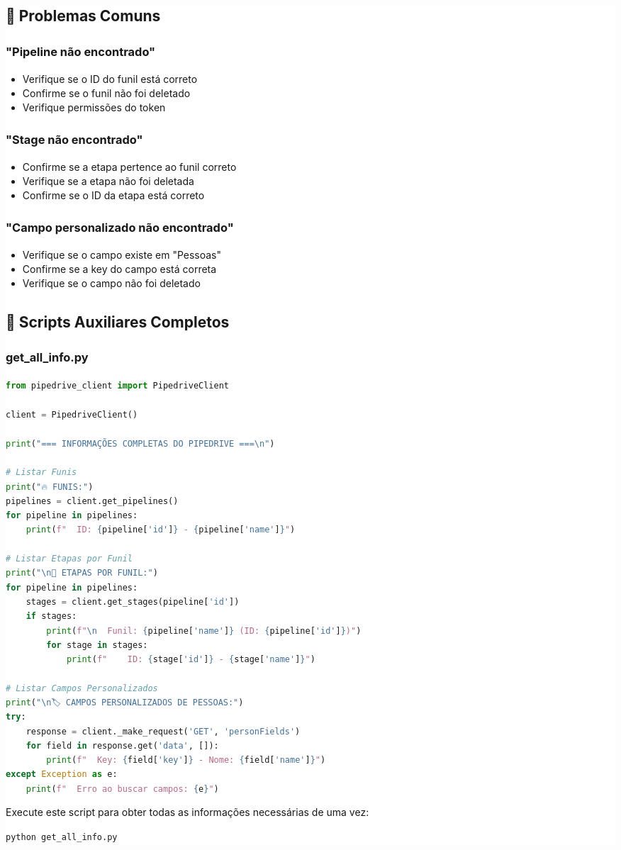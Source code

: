 ## 🚨 Problemas Comuns

### "Pipeline não encontrado"
- Verifique se o ID do funil está correto
- Confirme se o funil não foi deletado
- Verifique permissões do token

### "Stage não encontrado"
- Confirme se a etapa pertence ao funil correto
- Verifique se a etapa não foi deletada
- Confirme se o ID da etapa está correto

### "Campo personalizado não encontrado"
- Verifique se o campo existe em "Pessoas"
- Confirme se a key do campo está correta
- Verifique se o campo não foi deletado

## 🔄 Scripts Auxiliares Completos

### get_all_info.py
```python
from pipedrive_client import PipedriveClient

client = PipedriveClient()

print("=== INFORMAÇÕES COMPLETAS DO PIPEDRIVE ===\n")

# Listar Funis
print("🔥 FUNIS:")
pipelines = client.get_pipelines()
for pipeline in pipelines:
    print(f"  ID: {pipeline['id']} - {pipeline['name']}")

# Listar Etapas por Funil
print("\n🎯 ETAPAS POR FUNIL:")
for pipeline in pipelines:
    stages = client.get_stages(pipeline['id'])
    if stages:
        print(f"\n  Funil: {pipeline['name']} (ID: {pipeline['id']})")
        for stage in stages:
            print(f"    ID: {stage['id']} - {stage['name']}")

# Listar Campos Personalizados
print("\n🏷️ CAMPOS PERSONALIZADOS DE PESSOAS:")
try:
    response = client._make_request('GET', 'personFields')
    for field in response.get('data', []):
        print(f"  Key: {field['key']} - Nome: {field['name']}")
except Exception as e:
    print(f"  Erro ao buscar campos: {e}")
```

Execute este script para obter todas as informações necessárias de uma vez:

```bash
python get_all_info.py
``` 